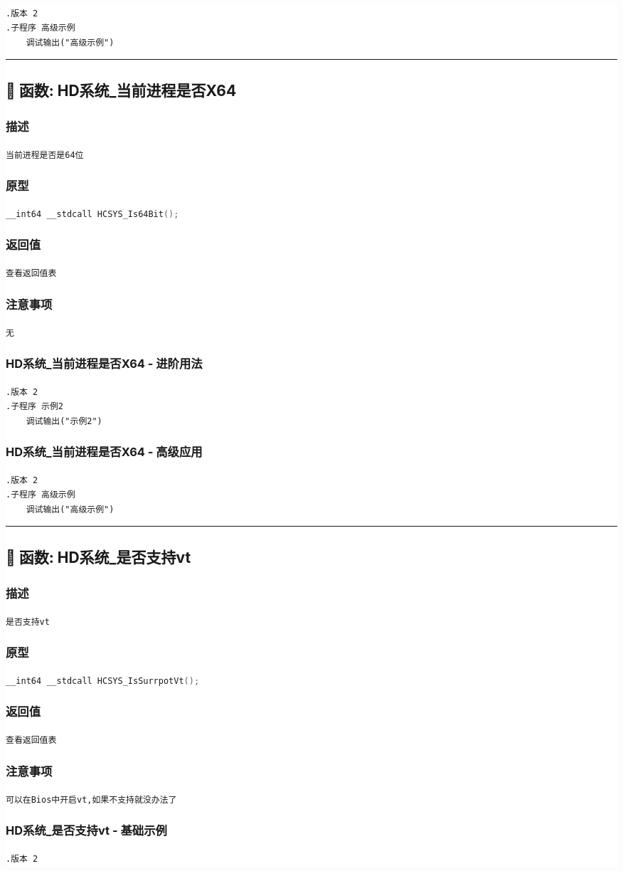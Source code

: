 ```e-lang
.版本 2
.子程序 高级示例
    调试输出("高级示例")
```

---
## 📌 函数: HD系统_当前进程是否X64
### 描述
```
当前进程是否是64位
```
### 原型
```cpp
__int64 __stdcall HCSYS_Is64Bit();
```
### 返回值
```
查看返回值表
```
### 注意事项
```
无
```
### HD系统_当前进程是否X64 - 进阶用法
```e-lang
.版本 2
.子程序 示例2
    调试输出("示例2")
```
### HD系统_当前进程是否X64 - 高级应用
```e-lang
.版本 2
.子程序 高级示例
    调试输出("高级示例")
```

---
## 📌 函数: HD系统_是否支持vt
### 描述
```
是否支持vt
```
### 原型
```cpp
__int64 __stdcall HCSYS_IsSurrpotVt();
```
### 返回值
```
查看返回值表
```
### 注意事项
```
可以在Bios中开启vt,如果不支持就没办法了
```
### HD系统_是否支持vt - 基础示例
```e-lang
.版本 2

```